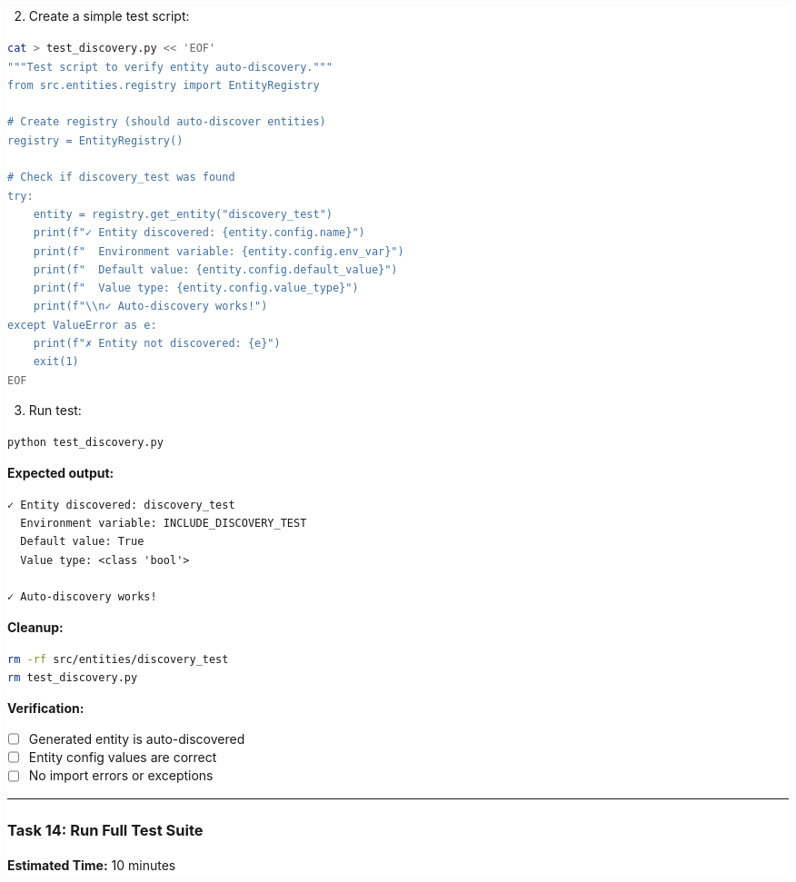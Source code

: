 2. Create a simple test script:
```bash
cat > test_discovery.py << 'EOF'
"""Test script to verify entity auto-discovery."""
from src.entities.registry import EntityRegistry

# Create registry (should auto-discover entities)
registry = EntityRegistry()

# Check if discovery_test was found
try:
    entity = registry.get_entity("discovery_test")
    print(f"✓ Entity discovered: {entity.config.name}")
    print(f"  Environment variable: {entity.config.env_var}")
    print(f"  Default value: {entity.config.default_value}")
    print(f"  Value type: {entity.config.value_type}")
    print(f"\\n✓ Auto-discovery works!")
except ValueError as e:
    print(f"✗ Entity not discovered: {e}")
    exit(1)
EOF
```

3. Run test:
```bash
python test_discovery.py
```

**Expected output:**
```
✓ Entity discovered: discovery_test
  Environment variable: INCLUDE_DISCOVERY_TEST
  Default value: True
  Value type: <class 'bool'>

✓ Auto-discovery works!
```

**Cleanup:**
```bash
rm -rf src/entities/discovery_test
rm test_discovery.py
```

**Verification:**
- [ ] Generated entity is auto-discovered
- [ ] Entity config values are correct
- [ ] No import errors or exceptions

---

### Task 14: Run Full Test Suite

**Estimated Time:** 10 minutes
